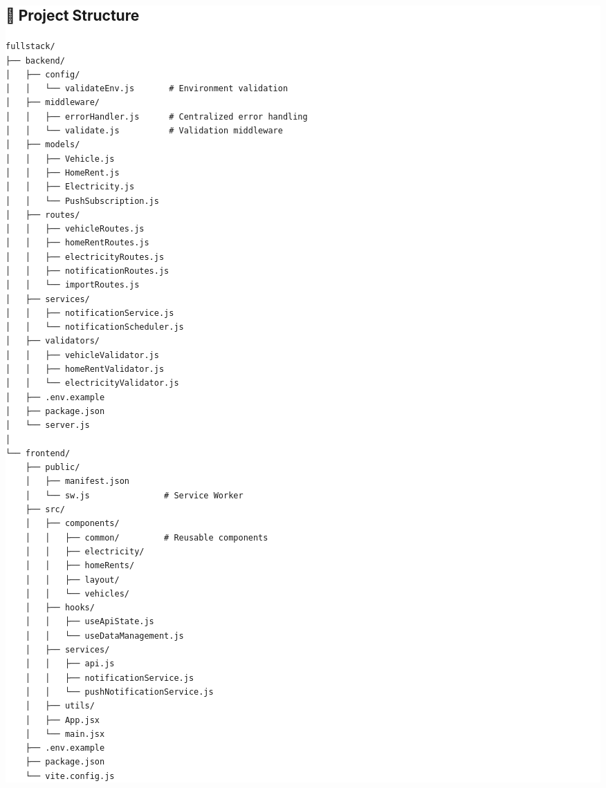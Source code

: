 ## 📁 Project Structure

```
fullstack/
├── backend/
│   ├── config/
│   │   └── validateEnv.js       # Environment validation
│   ├── middleware/
│   │   ├── errorHandler.js      # Centralized error handling
│   │   └── validate.js          # Validation middleware
│   ├── models/
│   │   ├── Vehicle.js
│   │   ├── HomeRent.js
│   │   ├── Electricity.js
│   │   └── PushSubscription.js
│   ├── routes/
│   │   ├── vehicleRoutes.js
│   │   ├── homeRentRoutes.js
│   │   ├── electricityRoutes.js
│   │   ├── notificationRoutes.js
│   │   └── importRoutes.js
│   ├── services/
│   │   ├── notificationService.js
│   │   └── notificationScheduler.js
│   ├── validators/
│   │   ├── vehicleValidator.js
│   │   ├── homeRentValidator.js
│   │   └── electricityValidator.js
│   ├── .env.example
│   ├── package.json
│   └── server.js
│
└── frontend/
    ├── public/
    │   ├── manifest.json
    │   └── sw.js               # Service Worker
    ├── src/
    │   ├── components/
    │   │   ├── common/         # Reusable components
    │   │   ├── electricity/
    │   │   ├── homeRents/
    │   │   ├── layout/
    │   │   └── vehicles/
    │   ├── hooks/
    │   │   ├── useApiState.js
    │   │   └── useDataManagement.js
    │   ├── services/
    │   │   ├── api.js
    │   │   ├── notificationService.js
    │   │   └── pushNotificationService.js
    │   ├── utils/
    │   ├── App.jsx
    │   └── main.jsx
    ├── .env.example
    ├── package.json
    └── vite.config.js
```
